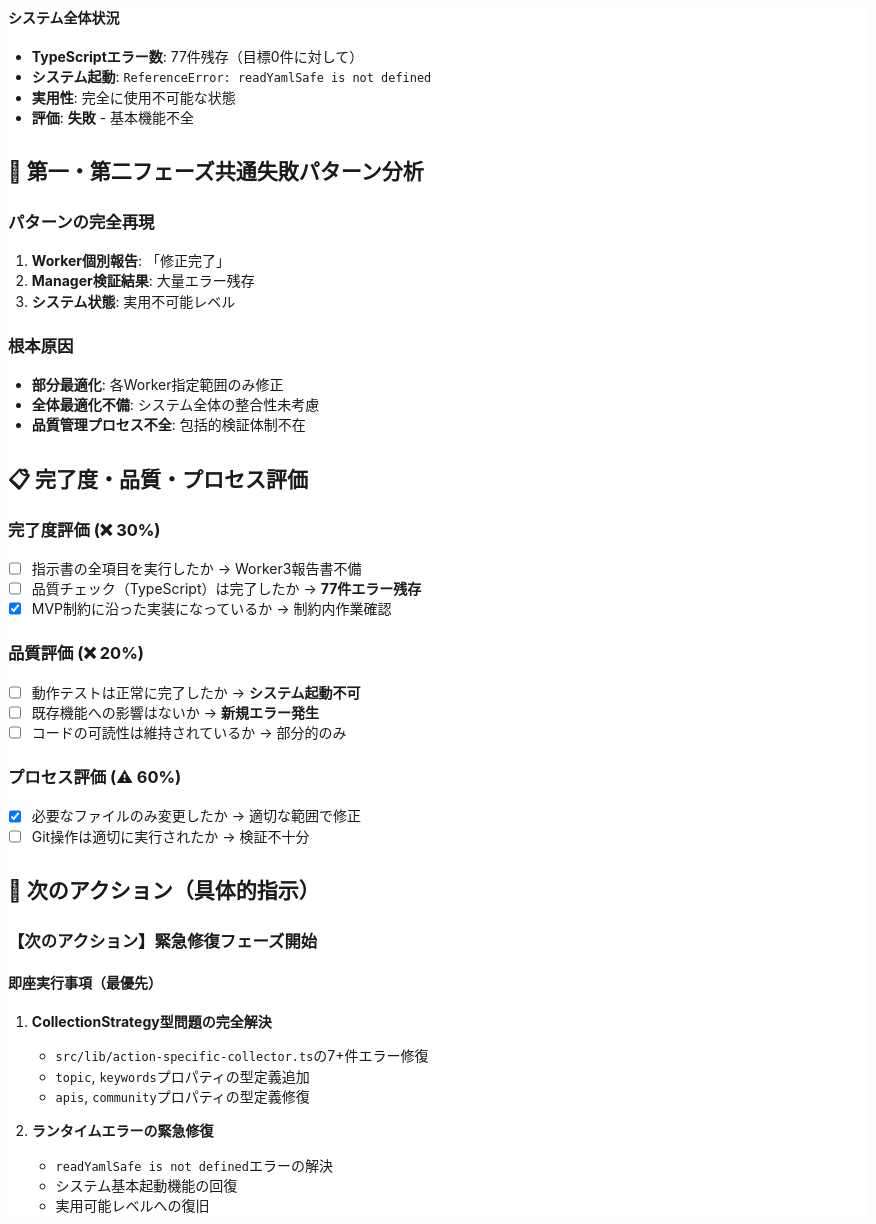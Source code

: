#### システム全体状況
- **TypeScriptエラー数**: 77件残存（目標0件に対して）
- **システム起動**: `ReferenceError: readYamlSafe is not defined`
- **実用性**: 完全に使用不可能な状態
- **評価**: **失敗** - 基本機能不全

## 🚨 **第一・第二フェーズ共通失敗パターン分析**

### **パターンの完全再現**
1. **Worker個別報告**: 「修正完了」
2. **Manager検証結果**: 大量エラー残存
3. **システム状態**: 実用不可能レベル

### **根本原因**
- **部分最適化**: 各Worker指定範囲のみ修正
- **全体最適化不備**: システム全体の整合性未考慮
- **品質管理プロセス不全**: 包括的検証体制不在

## 📋 **完了度・品質・プロセス評価**

### **完了度評価** (❌ 30%)
- [ ] 指示書の全項目を実行したか → Worker3報告書不備
- [ ] 品質チェック（TypeScript）は完了したか → **77件エラー残存**
- [x] MVP制約に沿った実装になっているか → 制約内作業確認

### **品質評価** (❌ 20%)
- [ ] 動作テストは正常に完了したか → **システム起動不可**
- [ ] 既存機能への影響はないか → **新規エラー発生**
- [ ] コードの可読性は維持されているか → 部分的のみ

### **プロセス評価** (⚠️ 60%)  
- [x] 必要なファイルのみ変更したか → 適切な範囲で修正
- [ ] Git操作は適切に実行されたか → 検証不十分

## 🎯 **次のアクション（具体的指示）**

### **【次のアクション】緊急修復フェーズ開始**

#### 即座実行事項（最優先）
1. **CollectionStrategy型問題の完全解決**
   - `src/lib/action-specific-collector.ts`の7+件エラー修復
   - `topic`, `keywords`プロパティの型定義追加
   - `apis`, `community`プロパティの型定義修復

2. **ランタイムエラーの緊急修復**
   - `readYamlSafe is not defined`エラーの解決
   - システム基本起動機能の回復
   - 実用可能レベルへの復旧
